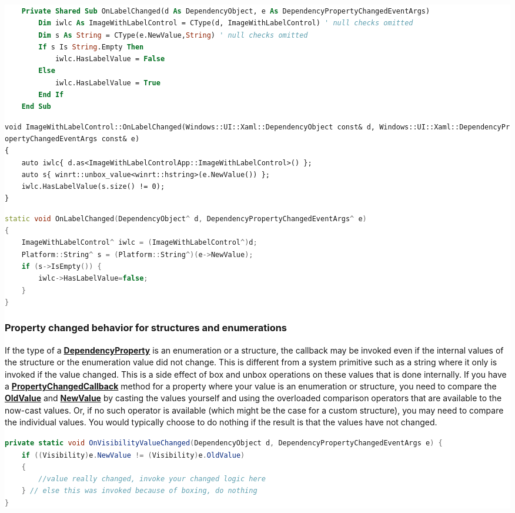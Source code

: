 ```vb
    Private Shared Sub OnLabelChanged(d As DependencyObject, e As DependencyPropertyChangedEventArgs)
        Dim iwlc As ImageWithLabelControl = CType(d, ImageWithLabelControl) ' null checks omitted
        Dim s As String = CType(e.NewValue,String) ' null checks omitted
        If s Is String.Empty Then
            iwlc.HasLabelValue = False
        Else
            iwlc.HasLabelValue = True
        End If
    End Sub
```

```cppwinrt
void ImageWithLabelControl::OnLabelChanged(Windows::UI::Xaml::DependencyObject const& d, Windows::UI::Xaml::DependencyPropertyChangedEventArgs const& e)
{
    auto iwlc{ d.as<ImageWithLabelControlApp::ImageWithLabelControl>() };
    auto s{ winrt::unbox_value<winrt::hstring>(e.NewValue()) };
    iwlc.HasLabelValue(s.size() != 0);
}
```

```cpp
static void OnLabelChanged(DependencyObject^ d, DependencyPropertyChangedEventArgs^ e)
{
    ImageWithLabelControl^ iwlc = (ImageWithLabelControl^)d;
    Platform::String^ s = (Platform::String^)(e->NewValue);
    if (s->IsEmpty()) {
        iwlc->HasLabelValue=false;
    }
}
```

### Property changed behavior for structures and enumerations

If the type of a [**DependencyProperty**](https://msdn.microsoft.com/library/windows/apps/br242362) is an enumeration or a structure, the callback may be invoked even if the internal values of the structure or the enumeration value did not change. This is different from a system primitive such as a string where it only is invoked if the value changed. This is a side effect of box and unbox operations on these values that is done internally. If you have a [**PropertyChangedCallback**](https://msdn.microsoft.com/library/windows/apps/br208770) method for a property where your value is an enumeration or structure, you need to compare the [**OldValue**](https://msdn.microsoft.com/library/windows/apps/br242365) and [**NewValue**](https://msdn.microsoft.com/library/windows/apps/br242364) by casting the values yourself and using the overloaded comparison operators that are available to the now-cast values. Or, if no such operator is available (which might be the case for a custom structure), you may need to compare the individual values. You would typically choose to do nothing if the result is that the values have not changed.

```csharp
private static void OnVisibilityValueChanged(DependencyObject d, DependencyPropertyChangedEventArgs e) {
    if ((Visibility)e.NewValue != (Visibility)e.OldValue)
    {
        //value really changed, invoke your changed logic here
    } // else this was invoked because of boxing, do nothing
}
```
